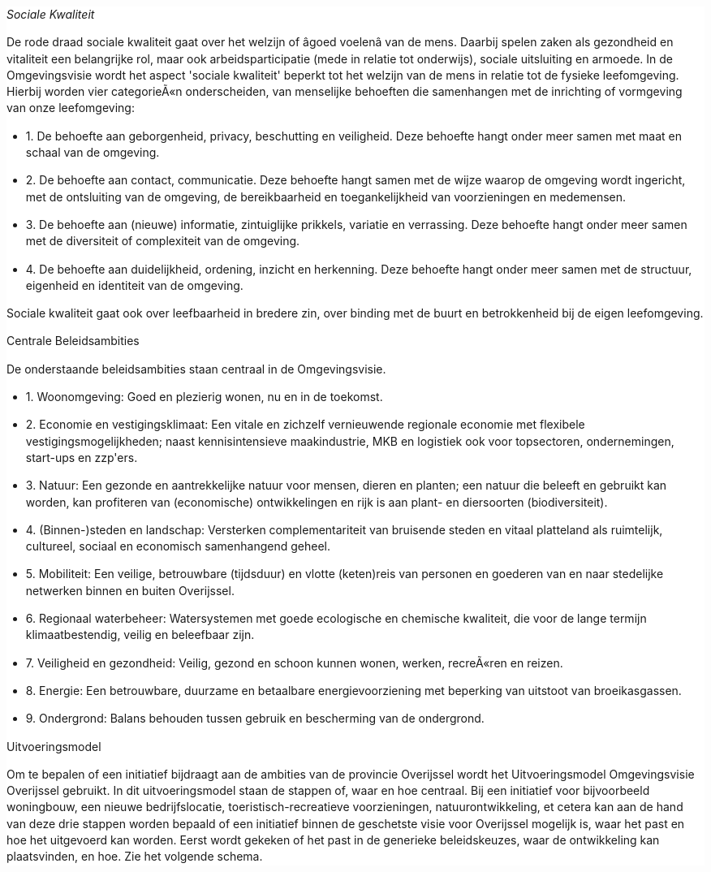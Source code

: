 *Sociale Kwaliteit*

De rode draad sociale kwaliteit gaat over het welzijn of âgoed voelenâ van de mens. Daarbij spelen zaken als gezondheid en vitaliteit een belangrijke rol, maar ook arbeidsparticipatie (mede in relatie tot onderwijs), sociale uitsluiting en armoede. In de Omgevingsvisie wordt het aspect 'sociale kwaliteit' beperkt tot het welzijn van de mens in relatie tot de fysieke leefomgeving. Hierbij worden vier categorieÃ«n onderscheiden, van menselijke behoeften die samenhangen met de inrichting of vormgeving van onze leefomgeving:

* 1\. De behoefte aan geborgenheid, privacy, beschutting en veiligheid. Deze behoefte hangt onder meer samen met maat en schaal van de omgeving.

* 2\. De behoefte aan contact, communicatie. Deze behoefte hangt samen met de wijze waarop de omgeving wordt ingericht, met de ontsluiting van de omgeving, de bereikbaarheid en toegankelijkheid van voorzieningen en medemensen.

* 3\. De behoefte aan (nieuwe) informatie, zintuiglijke prikkels, variatie en verrassing. Deze behoefte hangt onder meer samen met de diversiteit of complexiteit van de omgeving.

* 4\. De behoefte aan duidelijkheid, ordening, inzicht en herkenning. Deze behoefte hangt onder meer samen met de structuur, eigenheid en identiteit van de omgeving.

Sociale kwaliteit gaat ook over leefbaarheid in bredere zin, over binding met de buurt en betrokkenheid bij de eigen leefomgeving.

Centrale Beleidsambities

De onderstaande beleidsambities staan centraal in de Omgevingsvisie.

* 1\. Woonomgeving: Goed en plezierig wonen, nu en in de toekomst.

* 2\. Economie en vestigingsklimaat: Een vitale en zichzelf vernieuwende regionale economie met flexibele vestigingsmogelijkheden; naast kennisintensieve maakindustrie, MKB en logistiek ook voor topsectoren, ondernemingen, start\-ups en zzp'ers.

* 3\. Natuur: Een gezonde en aantrekkelijke natuur voor mensen, dieren en planten; een natuur die beleeft en gebruikt kan worden, kan profiteren van (economische) ontwikkelingen en rijk is aan plant\- en diersoorten (biodiversiteit).

* 4\. (Binnen\-)steden en landschap: Versterken complementariteit van bruisende steden en vitaal platteland als ruimtelijk, cultureel, sociaal en economisch samenhangend geheel.

* 5\. Mobiliteit: Een veilige, betrouwbare (tijdsduur) en vlotte (keten)reis van personen en goederen van en naar stedelijke netwerken binnen en buiten Overijssel.

* 6\. Regionaal waterbeheer: Watersystemen met goede ecologische en chemische kwaliteit, die voor de lange termijn klimaatbestendig, veilig en beleefbaar zijn.

* 7\. Veiligheid en gezondheid: Veilig, gezond en schoon kunnen wonen, werken, recreÃ«ren en reizen.

* 8\. Energie: Een betrouwbare, duurzame en betaalbare energievoorziening met beperking van uitstoot van broeikasgassen.

* 9\. Ondergrond: Balans behouden tussen gebruik en bescherming van de ondergrond.

Uitvoeringsmodel

Om te bepalen of een initiatief bijdraagt aan de ambities van de provincie Overijssel wordt het Uitvoeringsmodel Omgevingsvisie Overijssel gebruikt. In dit uitvoeringsmodel staan de stappen of, waar en hoe centraal. Bij een initiatief voor bijvoorbeeld woningbouw, een nieuwe bedrijfslocatie, toeristisch\-recreatieve voorzieningen, natuurontwikkeling, et cetera kan aan de hand van deze drie stappen worden bepaald of een initiatief binnen de geschetste visie voor Overijssel mogelijk is, waar het past en hoe het uitgevoerd kan worden. Eerst wordt gekeken of het past in de generieke beleidskeuzes, waar de ontwikkeling kan plaatsvinden, en hoe. Zie het volgende schema.
